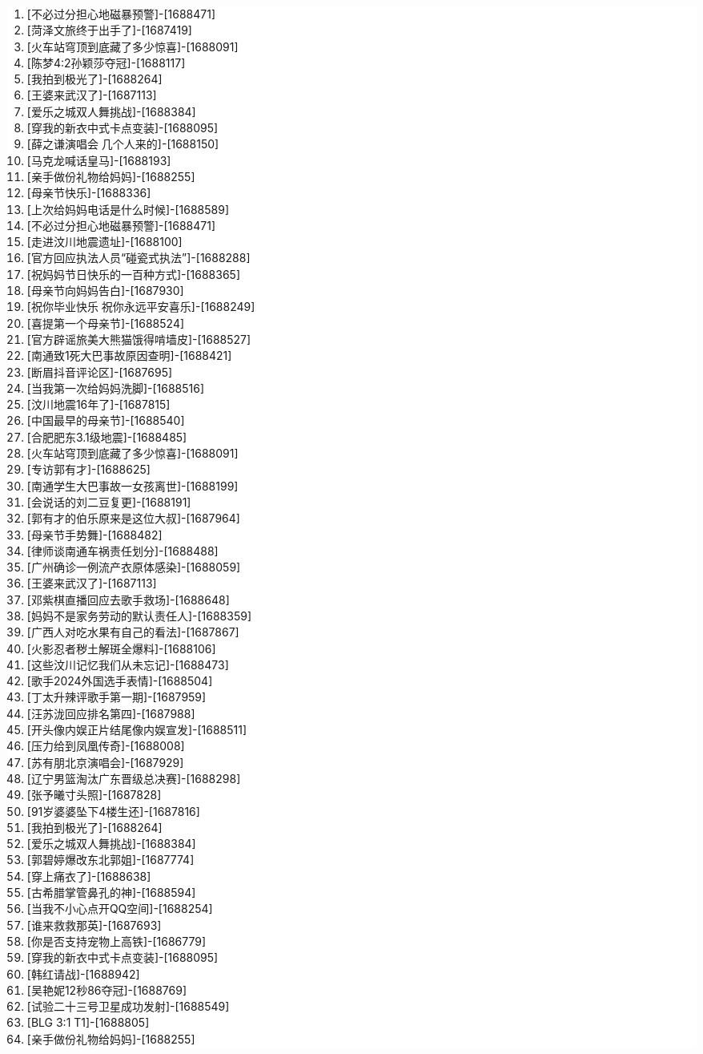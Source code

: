 1. [不必过分担心地磁暴预警]-[1688471]
1. [菏泽文旅终于出手了]-[1687419]
1. [火车站穹顶到底藏了多少惊喜]-[1688091]
1. [陈梦4:2孙颖莎夺冠]-[1688117]
1. [我拍到极光了]-[1688264]
1. [王婆来武汉了]-[1687113]
1. [爱乐之城双人舞挑战]-[1688384]
1. [穿我的新衣中式卡点变装]-[1688095]
1. [薛之谦演唱会 几个人来的]-[1688150]
1. [马克龙喊话皇马]-[1688193]
1. [亲手做份礼物给妈妈]-[1688255]
1. [母亲节快乐]-[1688336]
1. [上次给妈妈电话是什么时候]-[1688589]
1. [不必过分担心地磁暴预警]-[1688471]
1. [走进汶川地震遗址]-[1688100]
1. [官方回应执法人员“碰瓷式执法”]-[1688288]
1. [祝妈妈节日快乐的一百种方式]-[1688365]
1. [母亲节向妈妈告白]-[1687930]
1. [祝你毕业快乐 祝你永远平安喜乐]-[1688249]
1. [喜提第一个母亲节]-[1688524]
1. [官方辟谣旅美大熊猫饿得啃墙皮]-[1688527]
1. [南通致1死大巴事故原因查明]-[1688421]
1. [断眉抖音评论区]-[1687695]
1. [当我第一次给妈妈洗脚]-[1688516]
1. [汶川地震16年了]-[1687815]
1. [中国最早的母亲节]-[1688540]
1. [合肥肥东3.1级地震]-[1688485]
1. [火车站穹顶到底藏了多少惊喜]-[1688091]
1. [专访郭有才]-[1688625]
1. [南通学生大巴事故一女孩离世]-[1688199]
1. [会说话的刘二豆复更]-[1688191]
1. [郭有才的伯乐原来是这位大叔]-[1687964]
1. [母亲节手势舞]-[1688482]
1. [律师谈南通车祸责任划分]-[1688488]
1. [广州确诊一例流产衣原体感染]-[1688059]
1. [王婆来武汉了]-[1687113]
1. [邓紫棋直播回应去歌手救场]-[1688648]
1. [妈妈不是家务劳动的默认责任人]-[1688359]
1. [广西人对吃水果有自己的看法]-[1687867]
1. [火影忍者秽土解斑全爆料]-[1688106]
1. [这些汶川记忆我们从未忘记]-[1688473]
1. [歌手2024外国选手表情]-[1688504]
1. [丁太升辣评歌手第一期]-[1687959]
1. [汪苏泷回应排名第四]-[1687988]
1. [开头像内娱正片结尾像内娱宣发]-[1688511]
1. [压力给到凤凰传奇]-[1688008]
1. [苏有朋北京演唱会]-[1687929]
1. [辽宁男篮淘汰广东晋级总决赛]-[1688298]
1. [张予曦寸头照]-[1687828]
1. [91岁婆婆坠下4楼生还]-[1687816]
1. [我拍到极光了]-[1688264]
1. [爱乐之城双人舞挑战]-[1688384]
1. [郭碧婷爆改东北郭姐]-[1687774]
1. [穿上痛衣了]-[1688638]
1. [古希腊掌管鼻孔的神]-[1688594]
1. [当我不小心点开QQ空间]-[1688254]
1. [谁来救救那英]-[1687693]
1. [你是否支持宠物上高铁]-[1686779]
1. [穿我的新衣中式卡点变装]-[1688095]
1. [韩红请战]-[1688942]
1. [吴艳妮12秒86夺冠]-[1688769]
1. [试验二十三号卫星成功发射]-[1688549]
1. [BLG 3:1 T1]-[1688805]
1. [亲手做份礼物给妈妈]-[1688255]